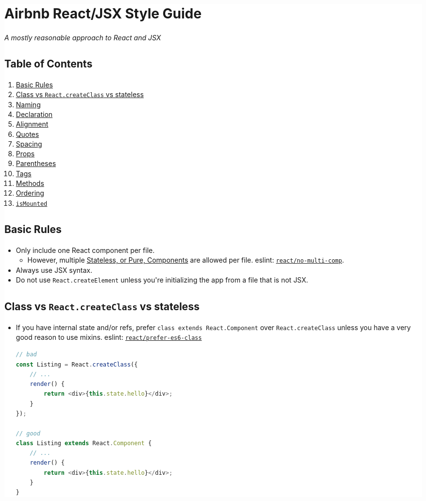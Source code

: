 # Airbnb React/JSX Style Guide

*A mostly reasonable approach to React and JSX*

## Table of Contents

  1. [Basic Rules](#basic-rules)
  1. [Class vs `React.createClass` vs stateless](#class-vs-reactcreateclass-vs-stateless)
  1. [Naming](#naming)
  1. [Declaration](#declaration)
  1. [Alignment](#alignment)
  1. [Quotes](#quotes)
  1. [Spacing](#spacing)
  1. [Props](#props)
  1. [Parentheses](#parentheses)
  1. [Tags](#tags)
  1. [Methods](#methods)
  1. [Ordering](#ordering)
  1. [`isMounted`](#ismounted)

## Basic Rules

  - Only include one React component per file.
    - However, multiple [Stateless, or Pure, Components](https://facebook.github.io/react/docs/reusable-components.html#stateless-functions) are allowed per file. eslint: [`react/no-multi-comp`](https://github.com/yannickcr/eslint-plugin-react/blob/master/docs/rules/no-multi-comp.md#ignorestateless).
  - Always use JSX syntax.
  - Do not use `React.createElement` unless you're initializing the app from a file that is not JSX.

## Class vs `React.createClass` vs stateless

  - If you have internal state and/or refs, prefer `class extends React.Component` over `React.createClass` unless you have a very good reason to use mixins. eslint: [`react/prefer-es6-class`](https://github.com/yannickcr/eslint-plugin-react/blob/master/docs/rules/prefer-es6-class.md)

    ```javascript
    // bad
    const Listing = React.createClass({
        // ...
        render() {
            return <div>{this.state.hello}</div>;
        }
    });

    // good
    class Listing extends React.Component {
        // ...
        render() {
            return <div>{this.state.hello}</div>;
        }
    }
    ```
